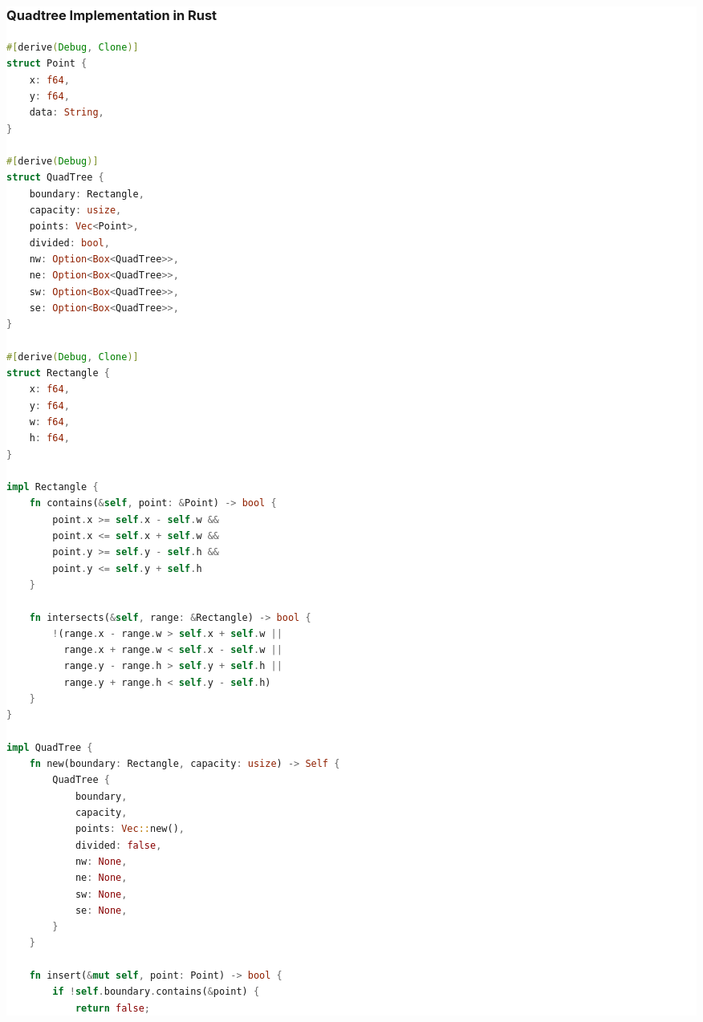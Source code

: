 ### Quadtree Implementation in Rust

```rust
#[derive(Debug, Clone)]
struct Point {
    x: f64,
    y: f64,
    data: String,
}

#[derive(Debug)]
struct QuadTree {
    boundary: Rectangle,
    capacity: usize,
    points: Vec<Point>,
    divided: bool,
    nw: Option<Box<QuadTree>>,
    ne: Option<Box<QuadTree>>,
    sw: Option<Box<QuadTree>>,
    se: Option<Box<QuadTree>>,
}

#[derive(Debug, Clone)]
struct Rectangle {
    x: f64,
    y: f64,
    w: f64,
    h: f64,
}

impl Rectangle {
    fn contains(&self, point: &Point) -> bool {
        point.x >= self.x - self.w &&
        point.x <= self.x + self.w &&
        point.y >= self.y - self.h &&
        point.y <= self.y + self.h
    }

    fn intersects(&self, range: &Rectangle) -> bool {
        !(range.x - range.w > self.x + self.w ||
          range.x + range.w < self.x - self.w ||
          range.y - range.h > self.y + self.h ||
          range.y + range.h < self.y - self.h)
    }
}

impl QuadTree {
    fn new(boundary: Rectangle, capacity: usize) -> Self {
        QuadTree {
            boundary,
            capacity,
            points: Vec::new(),
            divided: false,
            nw: None,
            ne: None,
            sw: None,
            se: None,
        }
    }

    fn insert(&mut self, point: Point) -> bool {
        if !self.boundary.contains(&point) {
            return false;
```